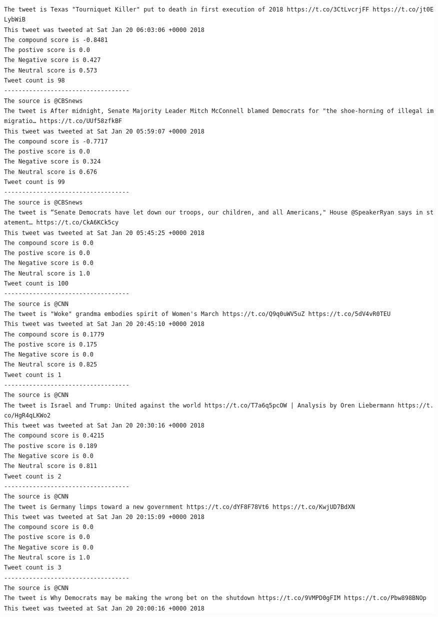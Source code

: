     The tweet is Texas "Tourniquet Killer" put to death in first execution of 2018 https://t.co/3CtLvcrjFF https://t.co/jt0ELybWiB
    This tweet was tweeted at Sat Jan 20 06:03:06 +0000 2018
    The compound score is -0.8481
    The postive score is 0.0
    The Negative score is 0.427
    The Neutral score is 0.573
    Tweet count is 98
    -----------------------------------
    The source is @CBSnews
    The tweet is After midnight, Senate Majority Leader Mitch McConnell blamed Democrats for "the shoe-horning of illegal immigratio… https://t.co/UUf58zfkBF
    This tweet was tweeted at Sat Jan 20 05:59:07 +0000 2018
    The compound score is -0.7717
    The postive score is 0.0
    The Negative score is 0.324
    The Neutral score is 0.676
    Tweet count is 99
    -----------------------------------
    The source is @CBSnews
    The tweet is “Senate Democrats have let down our troops, our children, and all Americans," House @SpeakerRyan says in statement… https://t.co/CkA6KCk5cy
    This tweet was tweeted at Sat Jan 20 05:45:25 +0000 2018
    The compound score is 0.0
    The postive score is 0.0
    The Negative score is 0.0
    The Neutral score is 1.0
    Tweet count is 100
    -----------------------------------
    The source is @CNN
    The tweet is "Woke" grandma embodies spirit of Women's March https://t.co/Q9q0uWV5uZ https://t.co/5dV4vR0TEU
    This tweet was tweeted at Sat Jan 20 20:45:10 +0000 2018
    The compound score is 0.1779
    The postive score is 0.175
    The Negative score is 0.0
    The Neutral score is 0.825
    Tweet count is 1
    -----------------------------------
    The source is @CNN
    The tweet is Israel and Trump: United against the world https://t.co/T7a6q5pcOW | Analysis by Oren Liebermann https://t.co/HgR4qLKWo2
    This tweet was tweeted at Sat Jan 20 20:30:16 +0000 2018
    The compound score is 0.4215
    The postive score is 0.189
    The Negative score is 0.0
    The Neutral score is 0.811
    Tweet count is 2
    -----------------------------------
    The source is @CNN
    The tweet is Germany limps toward a new government https://t.co/dYF8F78Vt6 https://t.co/KwjUD7BdXN
    This tweet was tweeted at Sat Jan 20 20:15:09 +0000 2018
    The compound score is 0.0
    The postive score is 0.0
    The Negative score is 0.0
    The Neutral score is 1.0
    Tweet count is 3
    -----------------------------------
    The source is @CNN
    The tweet is Why Democrats may be making the wrong bet on the shutdown https://t.co/9VMPD0gFIM https://t.co/Pbw898BNOp
    This tweet was tweeted at Sat Jan 20 20:00:16 +0000 2018